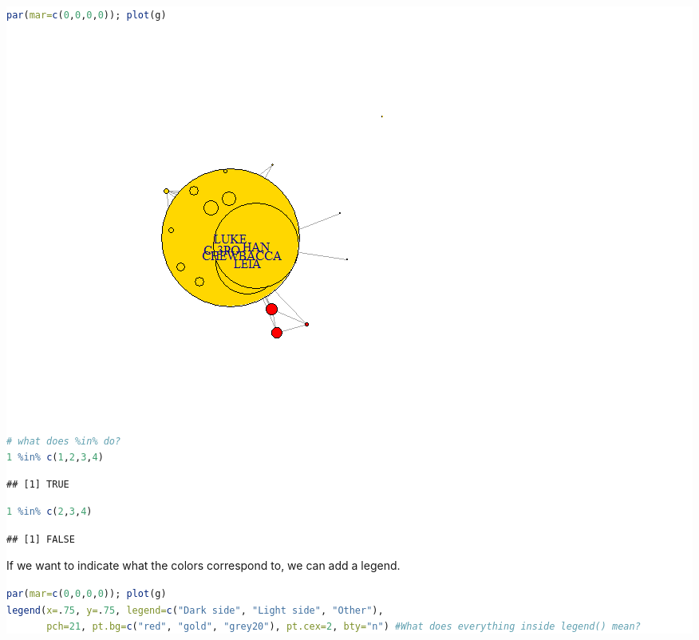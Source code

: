 ```r
par(mar=c(0,0,0,0)); plot(g)
```

![](graph_tutorial_1__visual_files/figure-html/unnamed-chunk-8-1.png)

```r
# what does %in% do?
1 %in% c(1,2,3,4)
```

```
## [1] TRUE
```

```r
1 %in% c(2,3,4)
```

```
## [1] FALSE
```

If we want to indicate what the colors correspond to, we can add a legend.

```r
par(mar=c(0,0,0,0)); plot(g)
legend(x=.75, y=.75, legend=c("Dark side", "Light side", "Other"), 
       pch=21, pt.bg=c("red", "gold", "grey20"), pt.cex=2, bty="n") #What does everything inside legend() mean?
```
